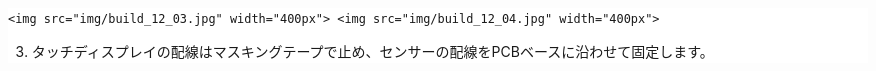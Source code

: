     <img src="img/build_12_03.jpg" width="400px"> <img src="img/build_12_04.jpg" width="400px"> 
3. タッチディスプレイの配線はマスキングテープで止め、センサーの配線をPCBベースに沿わせて固定します。  